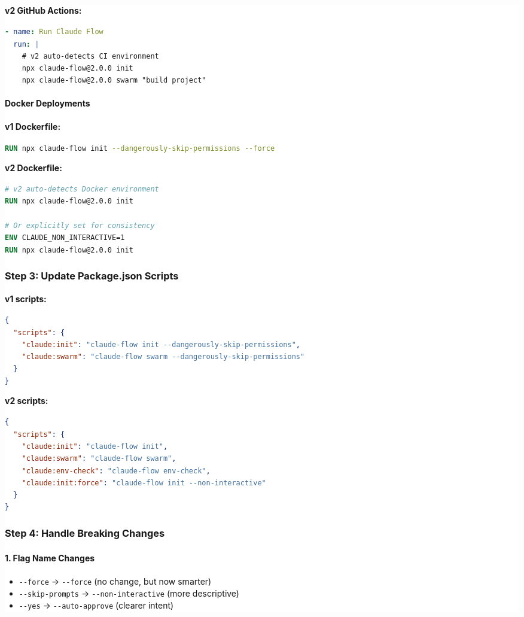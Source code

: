 **v2 GitHub Actions:**
```yaml
- name: Run Claude Flow
  run: |
    # v2 auto-detects CI environment
    npx claude-flow@2.0.0 init
    npx claude-flow@2.0.0 swarm "build project"
```

#### Docker Deployments

**v1 Dockerfile:**
```dockerfile
RUN npx claude-flow init --dangerously-skip-permissions --force
```

**v2 Dockerfile:**
```dockerfile
# v2 auto-detects Docker environment
RUN npx claude-flow@2.0.0 init

# Or explicitly set for consistency
ENV CLAUDE_NON_INTERACTIVE=1
RUN npx claude-flow@2.0.0 init
```

### Step 3: Update Package.json Scripts

**v1 scripts:**
```json
{
  "scripts": {
    "claude:init": "claude-flow init --dangerously-skip-permissions",
    "claude:swarm": "claude-flow swarm --dangerously-skip-permissions"
  }
}
```

**v2 scripts:**
```json
{
  "scripts": {
    "claude:init": "claude-flow init",
    "claude:swarm": "claude-flow swarm",
    "claude:env-check": "claude-flow env-check",
    "claude:init:force": "claude-flow init --non-interactive"
  }
}
```

### Step 4: Handle Breaking Changes

#### 1. Flag Name Changes
- `--force` → `--force` (no change, but now smarter)
- `--skip-prompts` → `--non-interactive` (more descriptive)
- `--yes` → `--auto-approve` (clearer intent)
